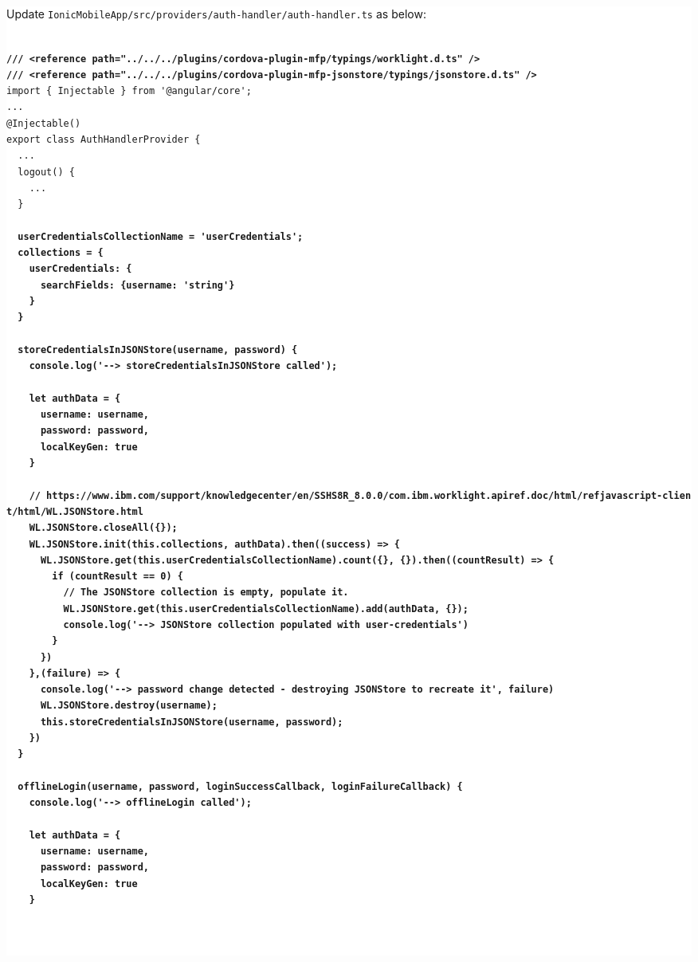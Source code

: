 Update `IonicMobileApp/src/providers/auth-handler/auth-handler.ts` as below:

<pre><code>
<b>/// &lt;reference path="../../../plugins/cordova-plugin-mfp/typings/worklight.d.ts" /&gt;
/// &lt;reference path="../../../plugins/cordova-plugin-mfp-jsonstore/typings/jsonstore.d.ts" /&gt;</b>
import { Injectable } from '@angular/core';
...
@Injectable()
export class AuthHandlerProvider {
  ...
  logout() {
    ...
  }

  <b>userCredentialsCollectionName = 'userCredentials';
  collections = {
    userCredentials: {
      searchFields: {username: 'string'}
    }
  }

  storeCredentialsInJSONStore(username, password) {
    console.log('--> storeCredentialsInJSONStore called');

    let authData = {
      username: username,
      password: password,
      localKeyGen: true
    }

    // https://www.ibm.com/support/knowledgecenter/en/SSHS8R_8.0.0/com.ibm.worklight.apiref.doc/html/refjavascript-client/html/WL.JSONStore.html
    WL.JSONStore.closeAll({});
    WL.JSONStore.init(this.collections, authData).then((success) => {
      WL.JSONStore.get(this.userCredentialsCollectionName).count({}, {}).then((countResult) => {
        if (countResult == 0) {
          // The JSONStore collection is empty, populate it.
          WL.JSONStore.get(this.userCredentialsCollectionName).add(authData, {});
          console.log('--> JSONStore collection populated with user-credentials')
        }
      })
    },(failure) => {
      console.log('--> password change detected - destroying JSONStore to recreate it', failure)
      WL.JSONStore.destroy(username);
      this.storeCredentialsInJSONStore(username, password);
    })
  }

  offlineLogin(username, password, loginSuccessCallback, loginFailureCallback) {
    console.log('--> offlineLogin called');

    let authData = {
      username: username,
      password: password,
      localKeyGen: true
    }
